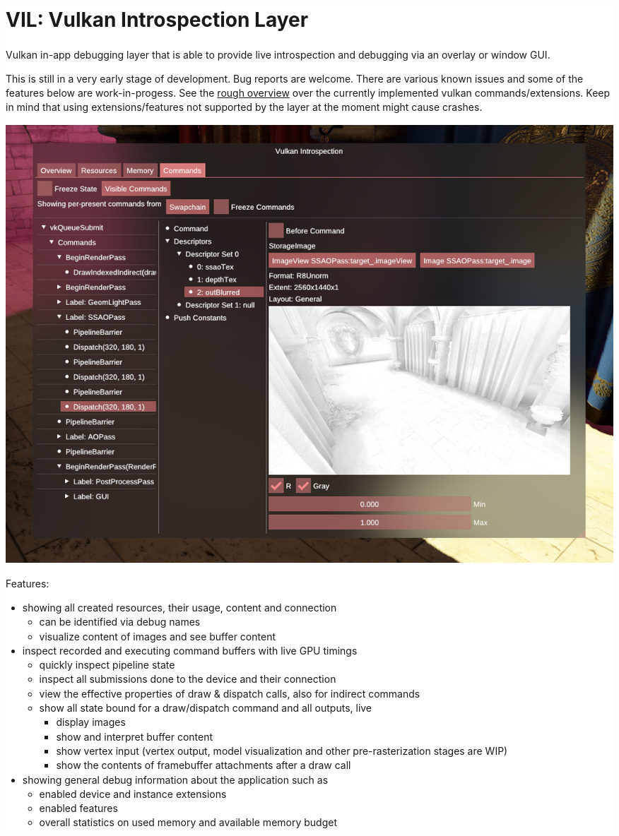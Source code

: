 # VIL: Vulkan Introspection Layer

Vulkan in-app debugging layer that is able to provide
live introspection and debugging via an overlay or window GUI.

This is still in a very early stage of development. Bug reports are welcome.
There are various known issues and some of the features below are work-in-progess.
See the [rough overview](docs/features.md) over the currently implemented vulkan 
commands/extensions. Keep in mind that using extensions/features not supported
by the layer at the moment might cause crashes.

![Example of command viewer 1](docs/pics/sponza-ssao-2.png)

Features:

- showing all created resources, their usage, content and connection
	- can be identified via debug names
	- visualize content of images and see buffer content
- inspect recorded and executing command buffers with live GPU timings
	- quickly inspect pipeline state
	- inspect all submissions done to the device and their connection
	- view the effective properties of draw & dispatch calls, also for indirect commands
	- show all state bound for a draw/dispatch command and all outputs, live
		- display images
		- show and interpret buffer content
		- show vertex input (vertex output, model visualization and 
		  other pre-rasterization stages are WIP)
		- show the contents of framebuffer attachments after a draw call
- showing general debug information about the application such as
	- enabled device and instance extensions
	- enabled features
	- overall statistics on used memory and available memory budget
